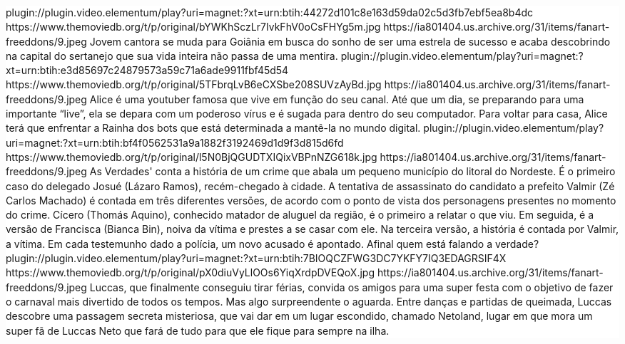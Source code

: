 <item>
<title>[COLOR silver][B] RENSGA HITS 1º TEMPORADA [/COLOR][/B][COLOR yellow]  FULL HD  [B][/COLOR][/B]</title>
<link>plugin://plugin.video.elementum/play?uri=magnet:?xt=urn:btih:44272d101c8e163d59da02c5d3fb7ebf5ea8b4dc</link>
<thumbnail>https://www.themoviedb.org/t/p/original/bYWKhSczLr7IvkFhV0oCsFHYg5m.jpg</thumbnail>
<fanart>https://ia801404.us.archive.org/31/items/fanart-freeddons/9.jpeg</fanart>
<info>Jovem cantora se muda para Goiânia em busca do sonho de ser uma estrela de sucesso e acaba descobrindo na capital do sertanejo que sua vida inteira não passa de uma mentira.</info>
</item>

<item>
<title>[COLOR silver][B]  ALICE NO MUNDO DA INTERNET [/COLOR][/B][COLOR yellow]  FULL HD  [B][/COLOR][/B]</title>
<link>plugin://plugin.video.elementum/play?uri=magnet:?xt=urn:btih:e3d85697c24879573a59c71a6ade9911fbf45d54</link>
<thumbnail>https://www.themoviedb.org/t/p/original/5TFbrqLvB6eCXSbe208SUVzAyBd.jpg</thumbnail>
<fanart>https://ia801404.us.archive.org/31/items/fanart-freeddons/9.jpeg</fanart>
<info>Alice é uma youtuber famosa que vive em função do seu canal. Até que um dia, se preparando para uma importante “live”, ela se depara com um poderoso vírus e é sugada para dentro do seu computador. Para voltar para casa, Alice terá que enfrentar a Rainha dos bots que está determinada a mantê-la no mundo digital.</info>
</item>

<item>
<title>[COLOR silver][B] AS VERDADES [/COLOR][/B][COLOR yellow]  FULL HD  [B][/COLOR][/B]</title>
<link>plugin://plugin.video.elementum/play?uri=magnet:?xt=urn:btih:bf4f0562531a9a1882f3192469d1d9f3d815d6fd</link>
<thumbnail>https://www.themoviedb.org/t/p/original/l5N0BjQGUDTXIQixVBPnNZG618k.jpg</thumbnail>
<fanart>https://ia801404.us.archive.org/31/items/fanart-freeddons/9.jpeg</fanart>
<info>As Verdades' conta a história de um crime que abala um pequeno município do litoral do Nordeste. É o primeiro caso do delegado Josué (Lázaro Ramos), recém-chegado à cidade. A tentativa de assassinato do candidato a prefeito Valmir (Zé Carlos Machado) é contada em três diferentes versões, de acordo com o ponto de vista dos personagens presentes no momento do crime. Cícero (Thomás Aquino), conhecido matador de aluguel da região, é o primeiro a relatar o que viu. Em seguida, é a versão de Francisca (Bianca Bin), noiva da vítima e prestes a se casar com ele. Na terceira versão, a história é contada por Valmir, a vítima. Em cada testemunho dado a polícia, um novo acusado é apontado. Afinal quem está falando a verdade?</info>
</item>

<item>
<title>[COLOR silver][B] LUCAS NETO: A GINCANA NA NETOLAND [/COLOR][/B][COLOR yellow]  FULL HD  [B][/COLOR][/B]</title>
<link>plugin://plugin.video.elementum/play?uri=magnet:?xt=urn:btih:7BIOQCZFWG3DC7YKFY7IQ3EDAGRSIF4X</link>
<thumbnail>https://www.themoviedb.org/t/p/original/pX0diuVyLlOOs6YiqXrdpDVEQoX.jpg</thumbnail>
<fanart>https://ia801404.us.archive.org/31/items/fanart-freeddons/9.jpeg</fanart>
<info> Luccas, que finalmente conseguiu tirar férias, convida os amigos para uma super festa com o objetivo de fazer o carnaval mais divertido de todos os tempos. Mas algo surpreendente o aguarda. Entre danças e partidas de queimada, Luccas descobre uma passagem secreta misteriosa, que vai dar em um lugar escondido, chamado Netoland, lugar em que mora um super fã de Luccas Neto que fará de tudo para que ele fique para sempre na ilha.</info>
</item>
